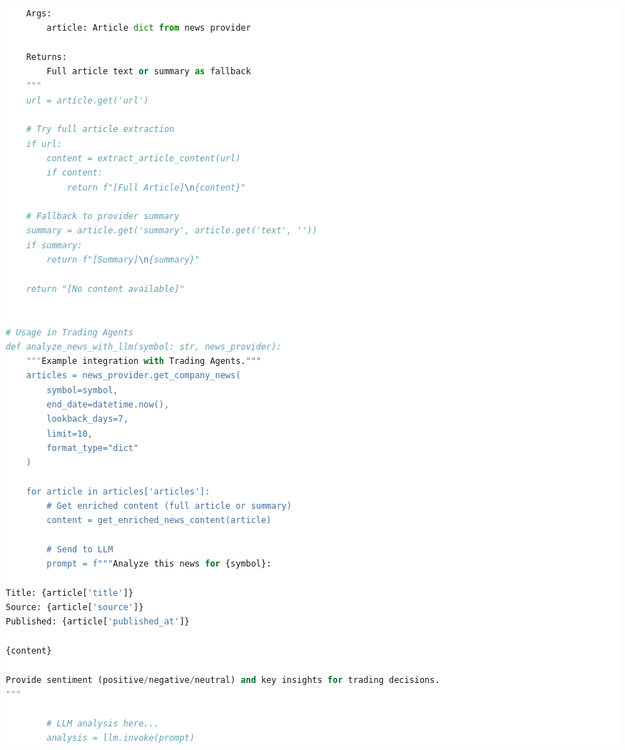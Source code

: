 ```python
    Args:
        article: Article dict from news provider
        
    Returns:
        Full article text or summary as fallback
    """
    url = article.get('url')
    
    # Try full article extraction
    if url:
        content = extract_article_content(url)
        if content:
            return f"[Full Article]\n{content}"
    
    # Fallback to provider summary
    summary = article.get('summary', article.get('text', ''))
    if summary:
        return f"[Summary]\n{summary}"
    
    return "[No content available]"


# Usage in Trading Agents
def analyze_news_with_llm(symbol: str, news_provider):
    """Example integration with Trading Agents."""
    articles = news_provider.get_company_news(
        symbol=symbol,
        end_date=datetime.now(),
        lookback_days=7,
        limit=10,
        format_type="dict"
    )
    
    for article in articles['articles']:
        # Get enriched content (full article or summary)
        content = get_enriched_news_content(article)
        
        # Send to LLM
        prompt = f"""Analyze this news for {symbol}:

Title: {article['title']}
Source: {article['source']}
Published: {article['published_at']}

{content}

Provide sentiment (positive/negative/neutral) and key insights for trading decisions.
"""
        
        # LLM analysis here...
        analysis = llm.invoke(prompt)
```

